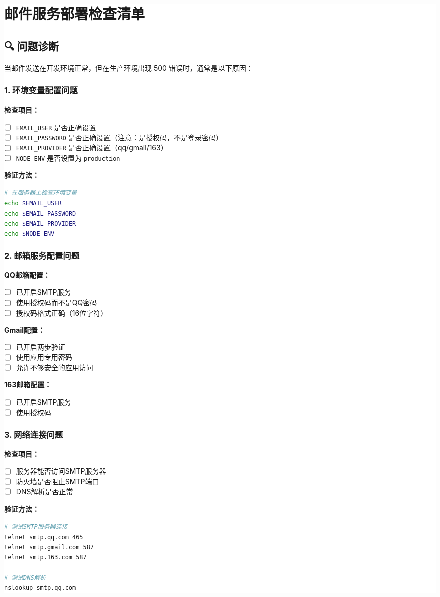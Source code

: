 # 邮件服务部署检查清单

## 🔍 问题诊断

当邮件发送在开发环境正常，但在生产环境出现 500 错误时，通常是以下原因：

### 1. 环境变量配置问题

**检查项目：**
- [ ] `EMAIL_USER` 是否正确设置
- [ ] `EMAIL_PASSWORD` 是否正确设置（注意：是授权码，不是登录密码）
- [ ] `EMAIL_PROVIDER` 是否正确设置（qq/gmail/163）
- [ ] `NODE_ENV` 是否设置为 `production`

**验证方法：**
```bash
# 在服务器上检查环境变量
echo $EMAIL_USER
echo $EMAIL_PASSWORD
echo $EMAIL_PROVIDER
echo $NODE_ENV
```

### 2. 邮箱服务配置问题

**QQ邮箱配置：**
- [ ] 已开启SMTP服务
- [ ] 使用授权码而不是QQ密码
- [ ] 授权码格式正确（16位字符）

**Gmail配置：**
- [ ] 已开启两步验证
- [ ] 使用应用专用密码
- [ ] 允许不够安全的应用访问

**163邮箱配置：**
- [ ] 已开启SMTP服务
- [ ] 使用授权码

### 3. 网络连接问题

**检查项目：**
- [ ] 服务器能否访问SMTP服务器
- [ ] 防火墙是否阻止SMTP端口
- [ ] DNS解析是否正常

**验证方法：**
```bash
# 测试SMTP服务器连接
telnet smtp.qq.com 465
telnet smtp.gmail.com 587
telnet smtp.163.com 587

# 测试DNS解析
nslookup smtp.qq.com
```
